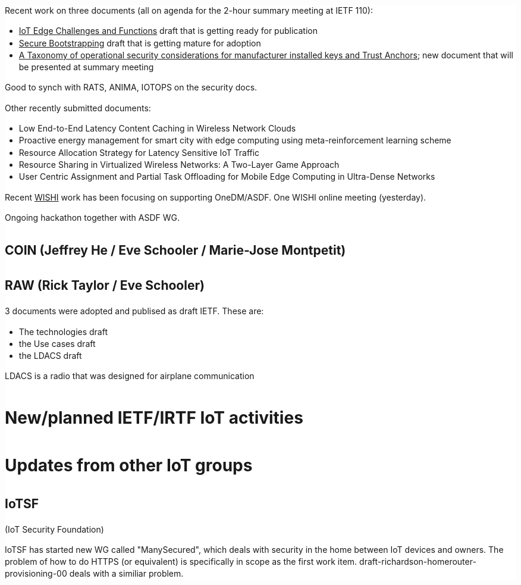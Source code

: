 Recent work on three documents (all on agenda for the 2-hour summary meeting at IETF 110):
* [IoT Edge Challenges and Functions](https://tools.ietf.org/html/draft-irtf-t2trg-iot-edge-01) draft that is getting ready for publication
* [Secure Bootstrapping](https://tools.ietf.org/html/draft-sarikaya-t2trg-sbootstrapping-11) draft that is getting mature for adoption
* [A Taxonomy of operational security considerations for manufacturer installed keys and Trust Anchors](https://www.ietf.org/archive/id/draft-richardson-t2trg-idevid-considerations-03.html); new document that will be presented at summary meeting

Good to synch with RATS, ANIMA, IOTOPS on the security docs.

Other recently submitted documents:

* Low End-to-End Latency Content Caching in Wireless Network Clouds
* Proactive energy management for smart city with edge computing using meta-reinforcement learning scheme
* Resource Allocation Strategy for Latency Sensitive IoT Traffic
* Resource Sharing in Virtualized Wireless Networks: A Two-Layer Game Approach
* User Centric Assignment and Partial Task Offloading for Mobile Edge Computing in Ultra-Dense Networks

Recent [WISHI](https://github.com/t2trg/wishi) work has been focusing on supporting OneDM/ASDF. One WISHI online meeting (yesterday).
 
Ongoing hackathon together with ASDF WG.


## COIN (Jeffrey He / Eve Schooler / Marie-Jose Montpetit)


## RAW (Rick Taylor / Eve Schooler)
3 documents were adopted and publised as draft IETF. 
These are:

*   The technologies draft
*   the Use cases draft
*   the LDACS draft 
 
LDACS is a radio that was designed for airplane communication


# New/planned IETF/IRTF IoT activities


# Updates from other IoT groups

## IoTSF

(IoT Security Foundation)

IoTSF has started  new WG called "ManySecured", which deals with security in the home between IoT devices and owners.  The problem of how to do HTTPS (or equivalent) is specifically in scope as the first work item.   draft-richardson-homerouter-provisioning-00 deals with a similiar problem.
